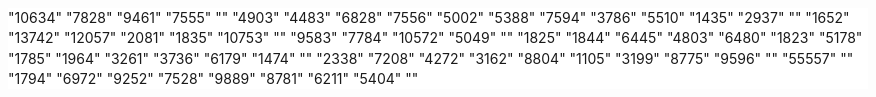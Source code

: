"10634"
"7828"
"9461"
"7555"
""
"4903"
"4483"
"6828"
"7556"
"5002"
"5388"
"7594"
"3786"
"5510"
"1435"
"2937"
""
"1652"
"13742"
"12057"
"2081"
"1835"
"10753"
""
"9583"
"7784"
"10572"
"5049"
""
"1825"
"1844"
"6445"
"4803"
"6480"
"1823"
"5178"
"1785"
"1964"
"3261"
"3736"
"6179"
"1474"
""
"2338"
"7208"
"4272"
"3162"
"8804"
"1105"
"3199"
"8775"
"9596"
""
"55557"
""
"1794"
"6972"
"9252"
"7528"
"9889"
"8781"
"6211"
"5404"
""